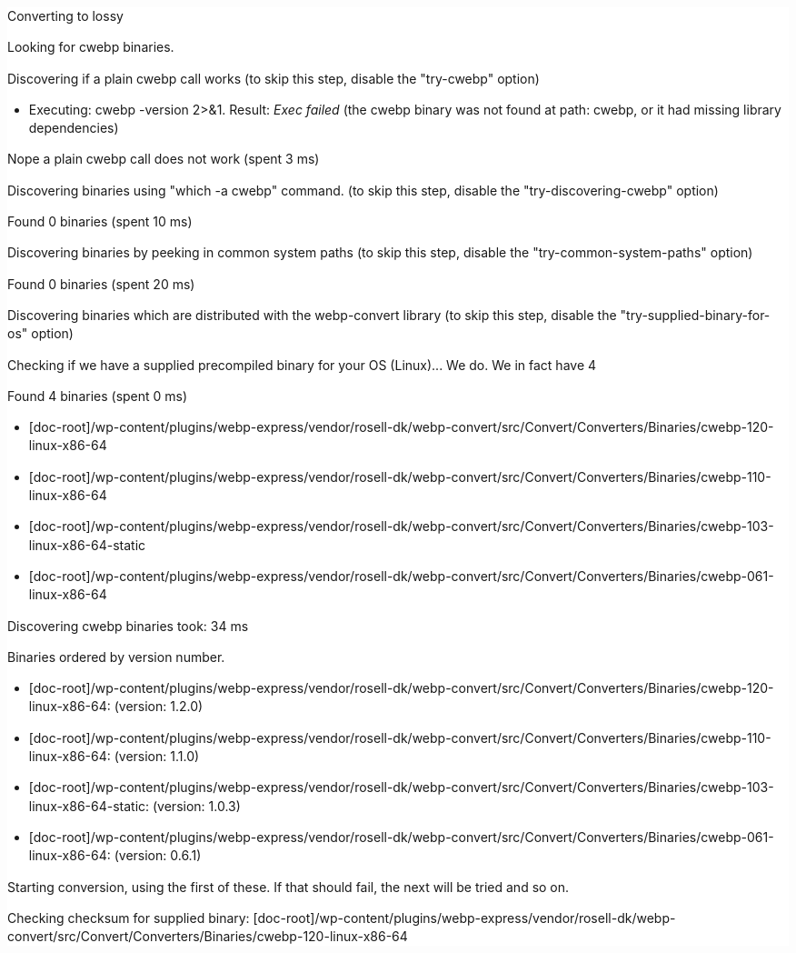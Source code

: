 
Converting to lossy

Looking for cwebp binaries.

Discovering if a plain cwebp call works (to skip this step, disable the "try-cwebp" option)

- Executing: cwebp -version 2>&1. Result: *Exec failed* (the cwebp binary was not found at path: cwebp, or it had missing library dependencies)

Nope a plain cwebp call does not work (spent 3 ms)

Discovering binaries using "which -a cwebp" command. (to skip this step, disable the "try-discovering-cwebp" option)

Found 0 binaries (spent 10 ms)

Discovering binaries by peeking in common system paths (to skip this step, disable the "try-common-system-paths" option)

Found 0 binaries (spent 20 ms)

Discovering binaries which are distributed with the webp-convert library (to skip this step, disable the "try-supplied-binary-for-os" option)

Checking if we have a supplied precompiled binary for your OS (Linux)... We do. We in fact have 4

Found 4 binaries (spent 0 ms)

- [doc-root]/wp-content/plugins/webp-express/vendor/rosell-dk/webp-convert/src/Convert/Converters/Binaries/cwebp-120-linux-x86-64

- [doc-root]/wp-content/plugins/webp-express/vendor/rosell-dk/webp-convert/src/Convert/Converters/Binaries/cwebp-110-linux-x86-64

- [doc-root]/wp-content/plugins/webp-express/vendor/rosell-dk/webp-convert/src/Convert/Converters/Binaries/cwebp-103-linux-x86-64-static

- [doc-root]/wp-content/plugins/webp-express/vendor/rosell-dk/webp-convert/src/Convert/Converters/Binaries/cwebp-061-linux-x86-64

Discovering cwebp binaries took: 34 ms


Binaries ordered by version number.

- [doc-root]/wp-content/plugins/webp-express/vendor/rosell-dk/webp-convert/src/Convert/Converters/Binaries/cwebp-120-linux-x86-64: (version: 1.2.0)

- [doc-root]/wp-content/plugins/webp-express/vendor/rosell-dk/webp-convert/src/Convert/Converters/Binaries/cwebp-110-linux-x86-64: (version: 1.1.0)

- [doc-root]/wp-content/plugins/webp-express/vendor/rosell-dk/webp-convert/src/Convert/Converters/Binaries/cwebp-103-linux-x86-64-static: (version: 1.0.3)

- [doc-root]/wp-content/plugins/webp-express/vendor/rosell-dk/webp-convert/src/Convert/Converters/Binaries/cwebp-061-linux-x86-64: (version: 0.6.1)

Starting conversion, using the first of these. If that should fail, the next will be tried and so on.

Checking checksum for supplied binary: [doc-root]/wp-content/plugins/webp-express/vendor/rosell-dk/webp-convert/src/Convert/Converters/Binaries/cwebp-120-linux-x86-64
